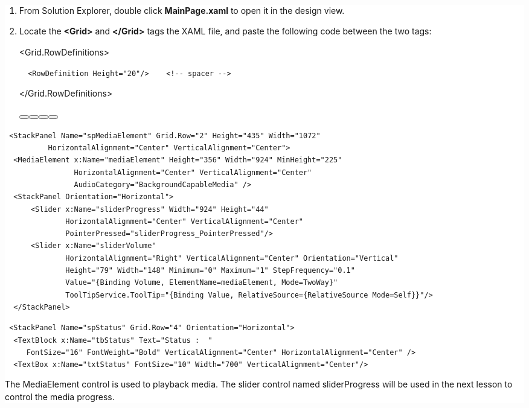 1. From Solution Explorer, double click **MainPage.xaml** to open it in the design view.
2. Locate the **&lt;Grid&gt;** and **&lt;/Grid&gt;**  tags the XAML file, and paste the following code between the two tags:

     <Grid.RowDefinitions>

         <RowDefinition Height="20"/>    <!-- spacer -->
      <RowDefinition Height="50"/>    <!-- media controls -->
      <RowDefinition Height="100*"/>  <!-- media element -->
      <RowDefinition Height="80*"/>   <!-- media stream and track selection -->
      <RowDefinition Height="50"/>    <!-- status bar -->
     </Grid.RowDefinitions>

     <StackPanel Name="spMediaControl" Grid.Row="1" Orientation="Horizontal">
      <TextBlock x:Name="tbSource" Text="Source :  " FontSize="16" FontWeight="Bold" VerticalAlignment="Center" />
      <TextBox x:Name="txtMediaSource" Text="http://ecn.channel9.msdn.com/o9/content/smf/smoothcontent/elephantsdream/Elephants_Dream_1024-h264-st-aac.ism/manifest" FontSize="10" Width="700" Margin="0,4,0,10" />
      <Button x:Name="btnSetSource" Content="Set Source" Width="111" Height="43" Click="btnSetSource_Click"/>
      <Button x:Name="btnPlay" Content="Play" Width="111" Height="43" Click="btnPlay_Click"/>
      <Button x:Name="btnPause" Content="Pause"  Width="111" Height="43" Click="btnPause_Click"/>
      <Button x:Name="btnStop" Content="Stop"  Width="111" Height="43" Click="btnStop_Click"/>
      <CheckBox x:Name="chkAutoPlay" Content="Auto Play" Height="55" Width="Auto" IsChecked="{Binding AutoPlay, ElementName=mediaElement, Mode=TwoWay}"/>
      <CheckBox x:Name="chkMute" Content="Mute" Height="55" Width="67" IsChecked="{Binding IsMuted, ElementName=mediaElement, Mode=TwoWay}"/>
  </StackPanel>

     <StackPanel Name="spMediaElement" Grid.Row="2" Height="435" Width="1072"
              HorizontalAlignment="Center" VerticalAlignment="Center">
      <MediaElement x:Name="mediaElement" Height="356" Width="924" MinHeight="225"
                    HorizontalAlignment="Center" VerticalAlignment="Center" 
                    AudioCategory="BackgroundCapableMedia" />
      <StackPanel Orientation="Horizontal">
          <Slider x:Name="sliderProgress" Width="924" Height="44"
                  HorizontalAlignment="Center" VerticalAlignment="Center"
                  PointerPressed="sliderProgress_PointerPressed"/>
          <Slider x:Name="sliderVolume" 
                  HorizontalAlignment="Right" VerticalAlignment="Center" Orientation="Vertical" 
                  Height="79" Width="148" Minimum="0" Maximum="1" StepFrequency="0.1" 
                  Value="{Binding Volume, ElementName=mediaElement, Mode=TwoWay}" 
                  ToolTipService.ToolTip="{Binding Value, RelativeSource={RelativeSource Mode=Self}}"/>
      </StackPanel>
  </StackPanel>

     <StackPanel Name="spStatus" Grid.Row="4" Orientation="Horizontal">
      <TextBlock x:Name="tbStatus" Text="Status :  " 
         FontSize="16" FontWeight="Bold" VerticalAlignment="Center" HorizontalAlignment="Center" />
      <TextBox x:Name="txtStatus" FontSize="10" Width="700" VerticalAlignment="Center"/>
  </StackPanel>

   The MediaElement control is used to playback media. The slider control named sliderProgress will be used in the next lesson to control the media progress.
